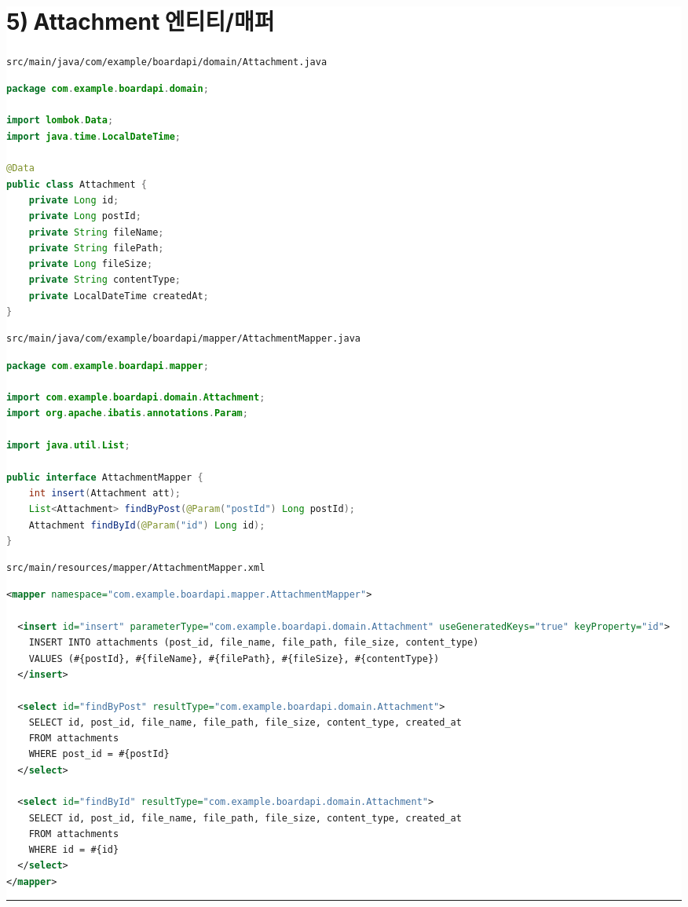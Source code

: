 
# 5) Attachment 엔티티/매퍼

`src/main/java/com/example/boardapi/domain/Attachment.java`

```java
package com.example.boardapi.domain;

import lombok.Data;
import java.time.LocalDateTime;

@Data
public class Attachment {
    private Long id;
    private Long postId;
    private String fileName;
    private String filePath;
    private Long fileSize;
    private String contentType;
    private LocalDateTime createdAt;
}
```

`src/main/java/com/example/boardapi/mapper/AttachmentMapper.java`

```java
package com.example.boardapi.mapper;

import com.example.boardapi.domain.Attachment;
import org.apache.ibatis.annotations.Param;

import java.util.List;

public interface AttachmentMapper {
    int insert(Attachment att);
    List<Attachment> findByPost(@Param("postId") Long postId);
    Attachment findById(@Param("id") Long id);
}
```

`src/main/resources/mapper/AttachmentMapper.xml`

```xml
<mapper namespace="com.example.boardapi.mapper.AttachmentMapper">

  <insert id="insert" parameterType="com.example.boardapi.domain.Attachment" useGeneratedKeys="true" keyProperty="id">
    INSERT INTO attachments (post_id, file_name, file_path, file_size, content_type)
    VALUES (#{postId}, #{fileName}, #{filePath}, #{fileSize}, #{contentType})
  </insert>

  <select id="findByPost" resultType="com.example.boardapi.domain.Attachment">
    SELECT id, post_id, file_name, file_path, file_size, content_type, created_at
    FROM attachments
    WHERE post_id = #{postId}
  </select>

  <select id="findById" resultType="com.example.boardapi.domain.Attachment">
    SELECT id, post_id, file_name, file_path, file_size, content_type, created_at
    FROM attachments
    WHERE id = #{id}
  </select>
</mapper>
```

---